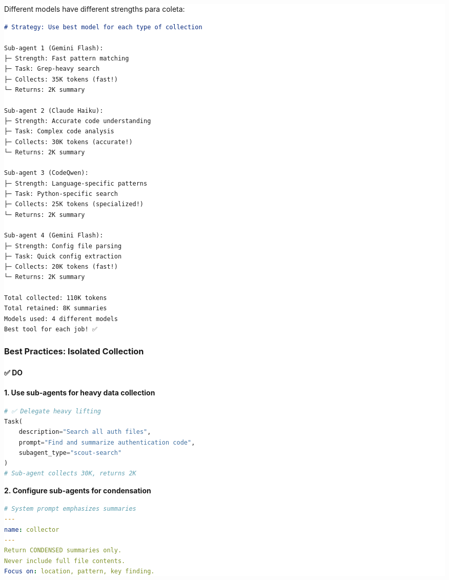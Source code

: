 Different models have different strengths para coleta:

```markdown
# Strategy: Use best model for each type of collection

Sub-agent 1 (Gemini Flash):
├─ Strength: Fast pattern matching
├─ Task: Grep-heavy search
├─ Collects: 35K tokens (fast!)
└─ Returns: 2K summary

Sub-agent 2 (Claude Haiku):
├─ Strength: Accurate code understanding
├─ Task: Complex code analysis
├─ Collects: 30K tokens (accurate!)
└─ Returns: 2K summary

Sub-agent 3 (CodeQwen):
├─ Strength: Language-specific patterns
├─ Task: Python-specific search
├─ Collects: 25K tokens (specialized!)
└─ Returns: 2K summary

Sub-agent 4 (Gemini Flash):
├─ Strength: Config file parsing
├─ Task: Quick config extraction
├─ Collects: 20K tokens (fast!)
└─ Returns: 2K summary

Total collected: 110K tokens
Total retained: 8K summaries
Models used: 4 different models
Best tool for each job! ✅
```

### Best Practices: Isolated Collection

#### ✅ DO

**1. Use sub-agents for heavy data collection**
```python
# ✅ Delegate heavy lifting
Task(
    description="Search all auth files",
    prompt="Find and summarize authentication code",
    subagent_type="scout-search"
)
# Sub-agent collects 30K, returns 2K
```

**2. Configure sub-agents for condensation**
```yaml
# System prompt emphasizes summaries
---
name: collector
---
Return CONDENSED summaries only.
Never include full file contents.
Focus on: location, pattern, key finding.
```
